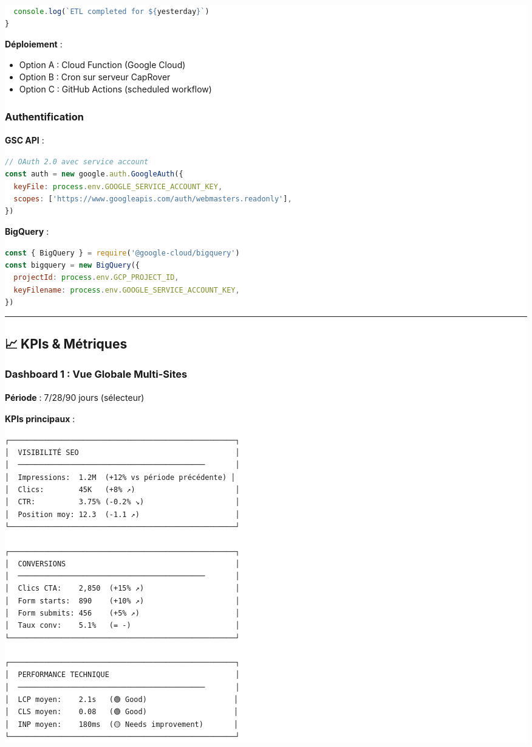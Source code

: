 ```javascript
  console.log(`ETL completed for ${yesterday}`)
}
```

**Déploiement** :
- Option A : Cloud Function (Google Cloud)
- Option B : Cron sur serveur CapRover
- Option C : GitHub Actions (scheduled workflow)

### Authentification

**GSC API** :
```javascript
// OAuth 2.0 avec service account
const auth = new google.auth.GoogleAuth({
  keyFile: process.env.GOOGLE_SERVICE_ACCOUNT_KEY,
  scopes: ['https://www.googleapis.com/auth/webmasters.readonly'],
})
```

**BigQuery** :
```javascript
const { BigQuery } = require('@google-cloud/bigquery')
const bigquery = new BigQuery({
  projectId: process.env.GCP_PROJECT_ID,
  keyFilename: process.env.GOOGLE_SERVICE_ACCOUNT_KEY,
})
```

---

## 📈 KPIs & Métriques

### Dashboard 1 : Vue Globale Multi-Sites

**Période** : 7/28/90 jours (sélecteur)

**KPIs principaux** :
```
┌────────────────────────────────────────────────────┐
│  VISIBILITÉ SEO                                    │
│  ───────────────────────────────────────────       │
│  Impressions:  1.2M  (+12% vs période précédente) │
│  Clics:        45K   (+8% ↗)                       │
│  CTR:          3.75% (-0.2% ↘)                     │
│  Position moy: 12.3  (-1.1 ↗)                      │
└────────────────────────────────────────────────────┘

┌────────────────────────────────────────────────────┐
│  CONVERSIONS                                       │
│  ───────────────────────────────────────────       │
│  Clics CTA:    2,850  (+15% ↗)                     │
│  Form starts:  890    (+10% ↗)                     │
│  Form submits: 456    (+5% ↗)                      │
│  Taux conv:    5.1%   (= -)                        │
└────────────────────────────────────────────────────┘

┌────────────────────────────────────────────────────┐
│  PERFORMANCE TECHNIQUE                             │
│  ───────────────────────────────────────────       │
│  LCP moyen:    2.1s   (🟢 Good)                    │
│  CLS moyen:    0.08   (🟢 Good)                    │
│  INP moyen:    180ms  (🟡 Needs improvement)       │
└────────────────────────────────────────────────────┘
```
